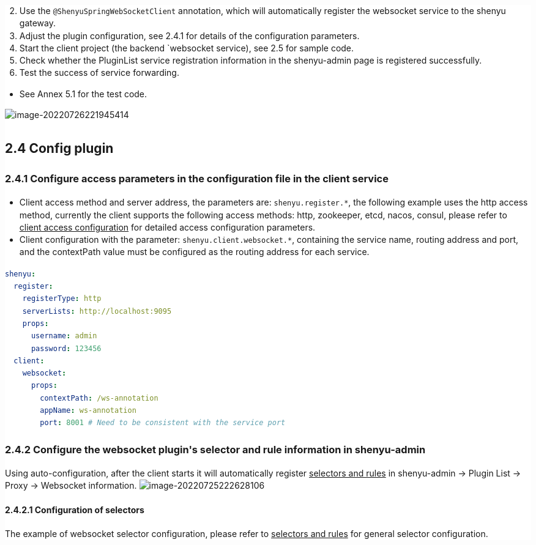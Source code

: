 2. Use the `@ShenyuSpringWebSocketClient` annotation, which will automatically register the websocket service to the shenyu gateway.
3. Adjust the plugin configuration, see 2.4.1 for details of the configuration parameters.
4. Start the client project (the backend `websocket service), see 2.5 for sample code.
5. Check whether the PluginList service registration information in the shenyu-admin page is registered successfully.
6. Test the success of service forwarding.

- See Annex 5.1 for the test code.

![image-20220726221945414](/img/shenyu/plugin/websocket/test_result_en.png)

## 2.4 Config plugin

### 2.4.1 Configure access parameters in the configuration file in the client service

* Client access method and server address, the parameters are: `shenyu.register.*`, the following example uses the http access method, currently the client supports the following access methods: http, zookeeper, etcd, nacos, consul, please refer to [client access configuration](../../user-guide/property-config/register-center-access) for detailed access configuration parameters.
* Client configuration with the parameter: `shenyu.client.websocket.*`, containing the service name, routing address and port, and the contextPath value must be configured as the routing address for each service.

```yaml
shenyu:
  register:
    registerType: http
    serverLists: http://localhost:9095 
    props:
      username: admin
      password: 123456
  client:
    websocket:
      props:
        contextPath: /ws-annotation 
        appName: ws-annotation
        port: 8001 # Need to be consistent with the service port
```

### 2.4.2 Configure the websocket plugin's selector and rule information in shenyu-admin

Using auto-configuration, after the client starts it will automatically register [selectors and rules](../../user-guide/admin-usage/selector-and-rule.md) in shenyu-admin -> Plugin List -> Proxy -> Websocket information.
![image-20220725222628106](/img/shenyu/plugin/websocket/auto_register_en.png)

#### 2.4.2.1 Configuration of selectors

The example of websocket selector configuration, please refer to [selectors and rules](../../user-guide/admin-usage/selector-and-rule.md) for general selector configuration.
